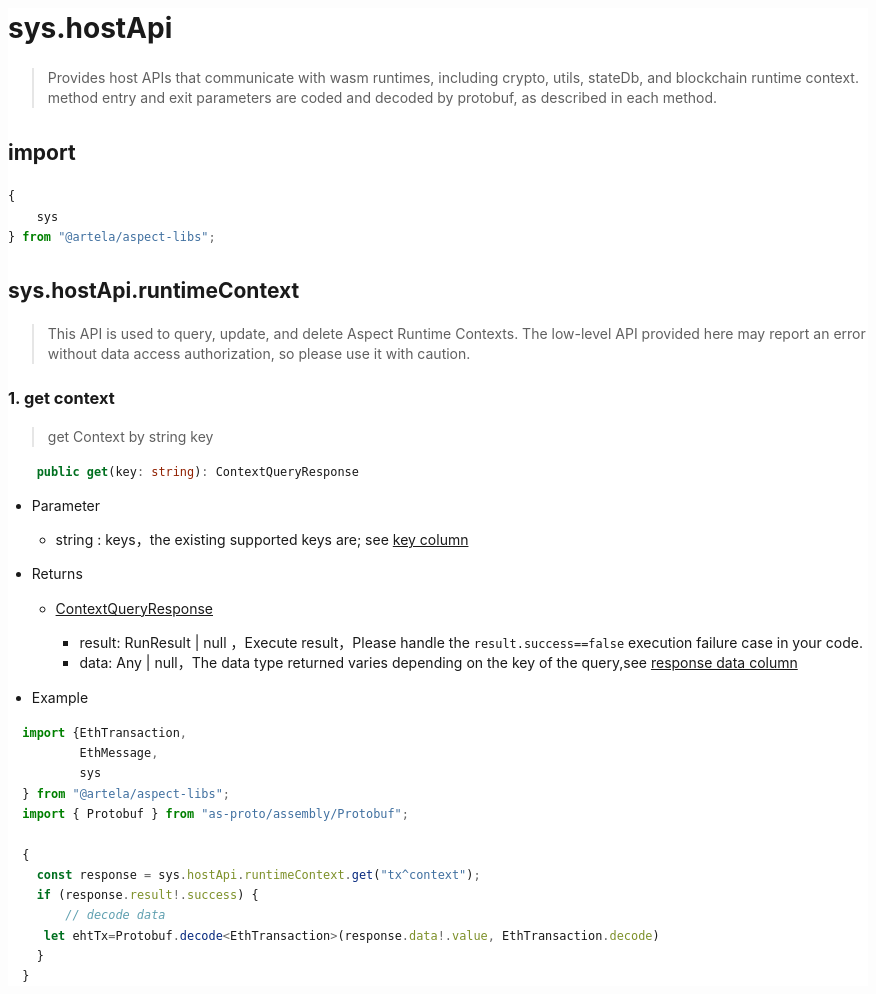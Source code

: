 # sys.hostApi

> Provides host APIs that communicate with wasm runtimes, including crypto, utils, stateDb, and blockchain runtime context. 
> method entry and exit parameters are coded and decoded by protobuf, as described in each method.

## import


```typescript
{
    sys
} from "@artela/aspect-libs";
```


## sys.hostApi.runtimeContext

> This API is used to query, update, and delete Aspect Runtime Contexts.
> The low-level API provided here may report an error without data access authorization, so please use it with caution.

### 1. get context

> get Context by string key


```typescript
    public get(key: string): ContextQueryResponse
```


* Parameter
    * string : keys，the existing supported keys are; see [key column](/develop/reference/aspect-lib/components/sys-hostapi#get-key-table)

* Returns
    * <a href="/api/docs/classes/proto.ContextQueryResponse.html" target="_blank">ContextQueryResponse</a>

        * result: RunResult | null ，Execute result，Please handle the `result.success==false` execution failure case in
          your code.
        * data: Any | null，The data type returned varies depending on the key of the query,see [response data column](/develop/reference/aspect-lib/components/sys-hostapi#get-key-table)

* Example


```typescript
  import {EthTransaction,
          EthMessage,
          sys
  } from "@artela/aspect-libs";
  import { Protobuf } from "as-proto/assembly/Protobuf";
  
  {
    const response = sys.hostApi.runtimeContext.get("tx^context");
    if (response.result!.success) {
        // decode data 
     let ehtTx=Protobuf.decode<EthTransaction>(response.data!.value, EthTransaction.decode)
    }
  }
```
